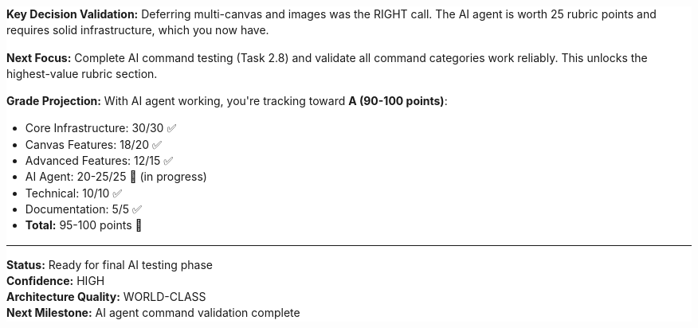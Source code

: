 **Key Decision Validation:** Deferring multi-canvas and images was the RIGHT call. The AI agent is worth 25 rubric points and requires solid infrastructure, which you now have.

**Next Focus:** Complete AI command testing (Task 2.8) and validate all command categories work reliably. This unlocks the highest-value rubric section.

**Grade Projection:** With AI agent working, you're tracking toward **A (90-100 points)**:
- Core Infrastructure: 30/30 ✅
- Canvas Features: 18/20 ✅
- Advanced Features: 12/15 ✅
- AI Agent: 20-25/25 🔄 (in progress)
- Technical: 10/10 ✅
- Documentation: 5/5 ✅
- **Total:** 95-100 points 🎉

---

**Status:** Ready for final AI testing phase  
**Confidence:** HIGH  
**Architecture Quality:** WORLD-CLASS  
**Next Milestone:** AI agent command validation complete


